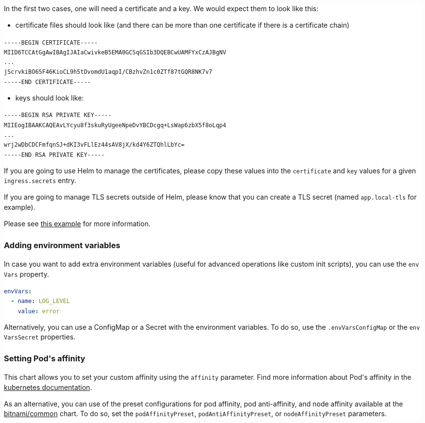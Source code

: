 In the first two cases, one will need a certificate and a key.  We would expect them to look like this:

- certificate files should look like (and there can be more than one certificate if there is a certificate chain)

```
-----BEGIN CERTIFICATE-----
MIID6TCCAtGgAwIBAgIJAIaCwivkeB5EMA0GCSqGSIb3DQEBCwUAMFYxCzAJBgNV
...
jScrvkiBO65F46KioCL9h5tDvomdU1aqpI/CBzhvZn1c0ZTf87tGQR8NK7v7
-----END CERTIFICATE-----
```

- keys should look like:

```
-----BEGIN RSA PRIVATE KEY-----
MIIEogIBAAKCAQEAvLYcyu8f3skuRyUgeeNpeDvYBCDcgq+LsWap6zbX5f8oLqp4
...
wrj2wDbCDCFmfqnSJ+dKI3vFLlEz44sAV8jX/kd4Y6ZTQhlLbYc=
-----END RSA PRIVATE KEY-----
```

If you are going to use Helm to manage the certificates, please copy these values into the `certificate` and `key` values for a given `ingress.secrets` entry.

If you are going to manage TLS secrets outside of Helm, please know that you can create a TLS secret (named `app.local-tls` for example).

Please see [this example](https://github.com/kubernetes/contrib/tree/master/ingress/controllers/nginx/examples/tls) for more information.

### Adding environment variables

In case you want to add extra environment variables (useful for advanced operations like custom init scripts), you can use the `envVars` property.

```yaml
envVars:
  - name: LOG_LEVEL
    value: error
```

Alternatively, you can use a ConfigMap or a Secret with the environment variables. To do so, use the `.envVarsConfigMap` or the `envVarsSecret` properties.

### Setting Pod's affinity

This chart allows you to set your custom affinity using the `affinity` parameter. Find more information about Pod's affinity in the [kubernetes documentation](https://kubernetes.io/docs/concepts/configuration/assign-pod-node/#affinity-and-anti-affinity).

As an alternative, you can use of the preset configurations for pod affinity, pod anti-affinity, and node affinity available at the [bitnami/common](https://github.com/bitnami/charts/tree/master/bitnami/common#affinities) chart. To do so, set the `podAffinityPreset`, `podAntiAffinityPreset`, or `nodeAffinityPreset` parameters.
